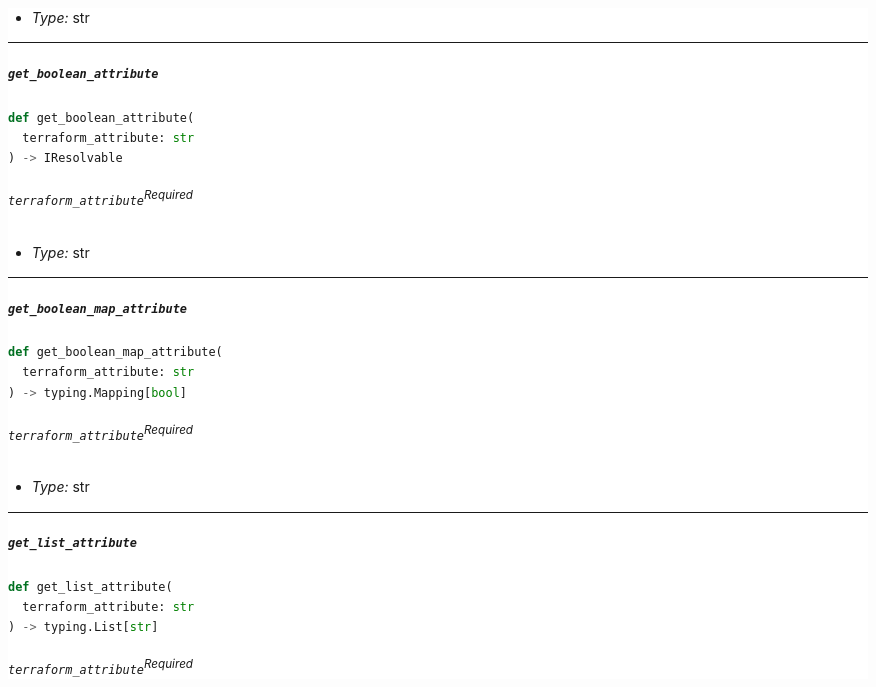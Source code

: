 - *Type:* str

---

##### `get_boolean_attribute` <a name="get_boolean_attribute" id="@cdktf/provider-opentelekomcloud.dataOpentelekomcloudVpcepServiceV1.DataOpentelekomcloudVpcepServiceV1.getBooleanAttribute"></a>

```python
def get_boolean_attribute(
  terraform_attribute: str
) -> IResolvable
```

###### `terraform_attribute`<sup>Required</sup> <a name="terraform_attribute" id="@cdktf/provider-opentelekomcloud.dataOpentelekomcloudVpcepServiceV1.DataOpentelekomcloudVpcepServiceV1.getBooleanAttribute.parameter.terraformAttribute"></a>

- *Type:* str

---

##### `get_boolean_map_attribute` <a name="get_boolean_map_attribute" id="@cdktf/provider-opentelekomcloud.dataOpentelekomcloudVpcepServiceV1.DataOpentelekomcloudVpcepServiceV1.getBooleanMapAttribute"></a>

```python
def get_boolean_map_attribute(
  terraform_attribute: str
) -> typing.Mapping[bool]
```

###### `terraform_attribute`<sup>Required</sup> <a name="terraform_attribute" id="@cdktf/provider-opentelekomcloud.dataOpentelekomcloudVpcepServiceV1.DataOpentelekomcloudVpcepServiceV1.getBooleanMapAttribute.parameter.terraformAttribute"></a>

- *Type:* str

---

##### `get_list_attribute` <a name="get_list_attribute" id="@cdktf/provider-opentelekomcloud.dataOpentelekomcloudVpcepServiceV1.DataOpentelekomcloudVpcepServiceV1.getListAttribute"></a>

```python
def get_list_attribute(
  terraform_attribute: str
) -> typing.List[str]
```

###### `terraform_attribute`<sup>Required</sup> <a name="terraform_attribute" id="@cdktf/provider-opentelekomcloud.dataOpentelekomcloudVpcepServiceV1.DataOpentelekomcloudVpcepServiceV1.getListAttribute.parameter.terraformAttribute"></a>
